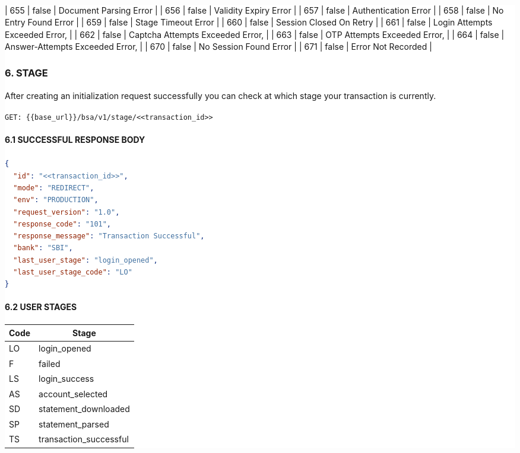 | 655  | false    | Document Parsing Error           |
| 656  | false    | Validity Expiry Error            |
| 657  | false    | Authentication Error             |
| 658  | false    | No Entry Found Error             |
| 659  | false    | Stage Timeout Error              |
| 660  | false    | Session Closed On Retry          |
| 661  | false    | Login Attempts Exceeded Error,   |
| 662  | false    | Captcha Attempts Exceeded Error, |
| 663  | false    | OTP Attempts Exceeded Error,     |
| 664  | false    | Answer-Attempts Exceeded Error,  |
| 670  | false    | No Session Found Error           |
| 671  | false    | Error Not Recorded               |

<a name="bsaStage"></a>

### 6. STAGE

After creating an initialization request successfully you can check at which stage your transaction is currently.

    GET: {{base_url}}/bsa/v1/stage/<<transaction_id>>

<a name="bsaStageSuccess"></a>

#### 6.1 SUCCESSFUL RESPONSE BODY

```json
{
  "id": "<<transaction_id>>",
  "mode": "REDIRECT",
  "env": "PRODUCTION",
  "request_version": "1.0",
  "response_code": "101",
  "response_message": "Transaction Successful",
  "bank": "SBI",
  "last_user_stage": "login_opened",
  "last_user_stage_code": "LO"
}
```

<a name="bsaUserStage"></a>

#### 6.2 USER STAGES

| Code | Stage                     |
| ---- | ------------------------- |
| LO   | login_opened              |
| F    | failed                    |
| LS   | login_success             |
| AS   | account_selected          |
| SD   | statement_downloaded      |
| SP   | statement_parsed          |
| TS   | transaction_successful    |